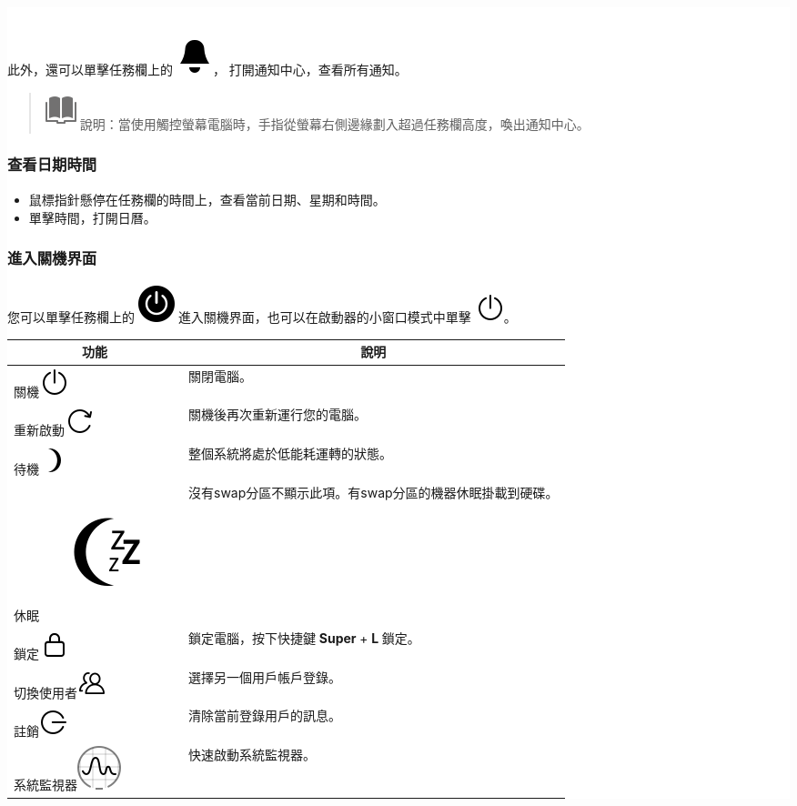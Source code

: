 &nbsp;&nbsp;&nbsp;&nbsp;&nbsp;&nbsp;&nbsp;&nbsp;&nbsp;&nbsp;&nbsp;&nbsp;&nbsp;

此外，還可以單擊任務欄上的 ![notification](../common/notification.svg)， 打開通知中心，查看所有通知。

> ![notes](../common/notes.svg)說明：當使用觸控螢幕電腦時，手指從螢幕右側邊緣劃入超過任務欄高度，喚出通知中心。

### 查看日期時間

- 鼠標指針懸停在任務欄的時間上，查看當前日期、星期和時間。
- 單擊時間，打開日曆。

### 進入關機界面

您可以單擊任務欄上的 ![shutdown](../common/system-shutdown.svg) 進入關機界面，也可以在啟動器的小窗口模式中單擊 ![poweroff_normal](../common/poweroff_normal.svg)。

| 功能                                                         | 說明                                                     |
| ------------------------------------------------------------ | -------------------------------------------------------- |
| 關機![poweroff_normal](../common/poweroff_normal.svg)        | 關閉電腦。                                               |
| 重新啟動![reboot_normal](../common/reboot_normal.svg)        | 關機後再次重新運行您的電腦。                             |
| 待機![suspend_normal](../common/suspend_normal.svg)          | 整個系統將處於低能耗運轉的狀態。                         |
| 休眠![sleep_hover](../common/sleep_hover.svg)                | 沒有swap分區不顯示此項。有swap分區的機器休眠掛載到硬碟。 |
| 鎖定![lock_normal](../common/lock_normal.svg)                | 鎖定電腦，按下快捷鍵 **Super** + **L** 鎖定。            |
| 切換使用者![userswitch_normal](../common/userswitch_normal.svg) | 選擇另一個用戶帳戶登錄。                                 |
| 註銷![logout_normal](../common/logout_normal.svg)            | 清除當前登錄用戶的訊息。                                 |
| 系統監視器![deepin-system-monitor](../common/deepin-system-monitor.svg) | 快速啟動系統監視器。                                     |
